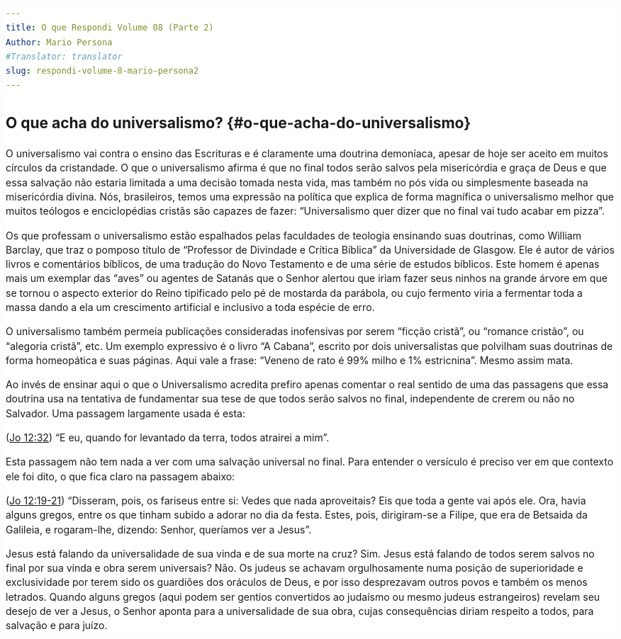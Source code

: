 ```yaml
---
title: O que Respondi Volume 08 (Parte 2)
Author: Mario Persona
#Translator: translator
slug: respondi-volume-8-mario-persona2
---
```


## O que acha do universalismo? {#o-que-acha-do-universalismo}

O universalismo vai contra o ensino das Escrituras e é claramente uma doutrina demoníaca, apesar de hoje ser aceito em muitos círculos da cristandade. O que o universalismo afirma é que no final todos serão salvos pela misericórdia e graça de Deus e que essa salvação não estaria limitada a uma decisão tomada nesta vida, mas também no pós vida ou simplesmente baseada na misericórdia divina. Nós, brasileiros, temos uma expressão na política que explica de forma magnífica o universalismo melhor que muitos teólogos e enciclopédias cristãs são capazes de fazer: “Universalismo quer dizer que no final vai tudo acabar em pizza”.

Os que professam o universalismo estão espalhados pelas faculdades de teologia ensinando suas doutrinas, como William Barclay, que traz o pomposo título de “Professor de Divindade e Crítica Bíblica” da Universidade de Glasgow. Ele é autor de vários livros e comentários bíblicos, de uma tradução do Novo Testamento e de uma série de estudos bíblicos. Este homem é apenas mais um exemplar das “aves” ou agentes de Satanás que o Senhor alertou que iriam fazer seus ninhos na grande árvore em que se tornou o aspecto exterior do Reino tipificado pelo pé de mostarda da parábola, ou cujo fermento viria a fermentar toda a massa dando a ela um crescimento artificial e inclusivo a toda espécie de erro.

O universalismo também permeia publicações consideradas inofensivas por serem “ficção cristã”, ou “romance cristão”, ou “alegoria cristã”, etc. Um exemplo expressivo é o livro “A Cabana”, escrito por dois universalistas que polvilham suas doutrinas de forma homeopática e suas páginas. Aqui vale a frase: “Veneno de rato é 99% milho e 1% estricnina”. Mesmo assim mata.

Ao invés de ensinar aqui o que o Universalismo acredita prefiro apenas comentar o real sentido de uma das passagens que essa doutrina usa na tentativa de fundamentar sua tese de que todos serão salvos no final, independente de crerem ou não no Salvador. Uma passagem largamente usada é esta:

([Jo 12:32](http://mysword.info/b?r=Joh_12:32)) “E eu, quando for levantado da terra, todos atrairei a mim”.

Esta passagem não tem nada a ver com uma salvação universal no final. Para entender o versículo é preciso ver em que contexto ele foi dito, o que fica claro na passagem abaixo:

([Jo 12:19-21](http://mysword.info/b?r=Joh_12:19-21)) “Disseram, pois, os fariseus entre si: Vedes que nada aproveitais? Eis que toda a gente vai após ele. Ora, havia alguns gregos, entre os que tinham subido a adorar no dia da festa. Estes, pois, dirigiram-se a Filipe, que era de Betsaida da Galileia, e rogaram-lhe, dizendo: Senhor, queríamos ver a Jesus”.

Jesus está falando da universalidade de sua vinda e de sua morte na cruz? Sim. Jesus está falando de todos serem salvos no final por sua vinda e obra serem universais? Não. Os judeus se achavam orgulhosamente numa posição de superioridade e exclusividade por terem sido os guardiões dos oráculos de Deus, e por isso desprezavam outros povos e também os menos letrados. Quando alguns gregos (aqui podem ser gentios convertidos ao judaísmo ou mesmo judeus estrangeiros) revelam seu desejo de ver a Jesus, o Senhor aponta para a universalidade de sua obra, cujas consequências diriam respeito a todos, para salvação e para juízo.
